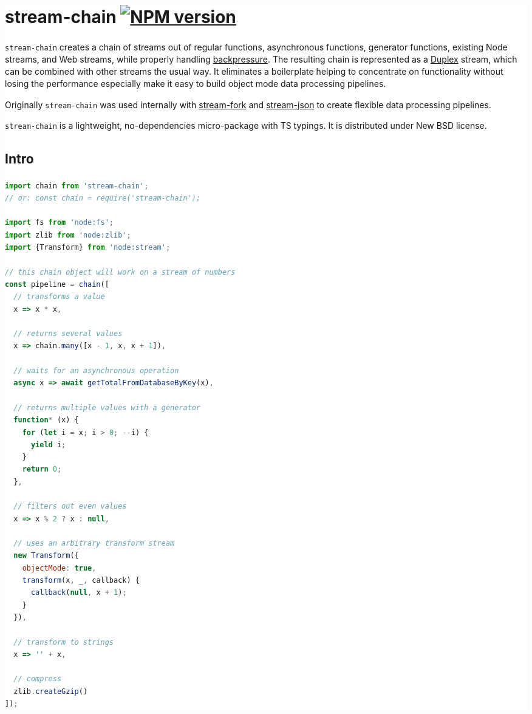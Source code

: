# stream-chain [![NPM version][npm-img]][npm-url]

[npm-img]:      https://img.shields.io/npm/v/stream-chain.svg
[npm-url]:      https://npmjs.org/package/stream-chain

`stream-chain` creates a chain of streams out of regular functions, asynchronous functions, generator functions, existing Node streams, and Web streams, while properly handling [backpressure](https://nodejs.org/en/learn/modules/backpressuring-in-streams). The resulting chain is represented as a [Duplex](https://nodejs.org/api/stream.html#stream_class_stream_duplex) stream, which can be combined with other streams the usual way. It eliminates a boilerplate helping to concentrate on functionality without losing the performance especially make it easy to build object mode data processing pipelines.

Originally `stream-chain` was used internally with [stream-fork](https://www.npmjs.com/package/stream-fork) and [stream-json](https://www.npmjs.com/package/stream-json) to create flexible data processing pipelines.

`stream-chain` is a lightweight, no-dependencies micro-package with TS typings. It is distributed under New BSD license.

## Intro

```js
import chain from 'stream-chain';
// or: const chain = require('stream-chain');

import fs from 'node:fs';
import zlib from 'node:zlib';
import {Transform} from 'node:stream';

// this chain object will work on a stream of numbers
const pipeline = chain([
  // transforms a value
  x => x * x,

  // returns several values
  x => chain.many([x - 1, x, x + 1]),

  // waits for an asynchronous operation
  async x => await getTotalFromDatabaseByKey(x),

  // returns multiple values with a generator
  function* (x) {
    for (let i = x; i > 0; --i) {
      yield i;
    }
    return 0;
  },

  // filters out even values
  x => x % 2 ? x : null,

  // uses an arbitrary transform stream
  new Transform({
    objectMode: true,
    transform(x, _, callback) {
      callback(null, x + 1);
    }
  }),

  // transform to strings
  x => '' + x,

  // compress
  zlib.createGzip()
]);
```